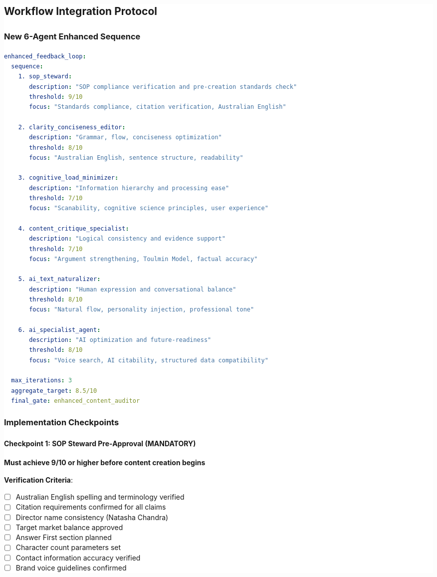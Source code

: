 ## Workflow Integration Protocol

### New 6-Agent Enhanced Sequence

```yaml
enhanced_feedback_loop:
  sequence:
    1. sop_steward:
       description: "SOP compliance verification and pre-creation standards check"
       threshold: 9/10
       focus: "Standards compliance, citation verification, Australian English"
       
    2. clarity_conciseness_editor:
       description: "Grammar, flow, conciseness optimization"
       threshold: 8/10  
       focus: "Australian English, sentence structure, readability"
       
    3. cognitive_load_minimizer:
       description: "Information hierarchy and processing ease"
       threshold: 7/10
       focus: "Scanability, cognitive science principles, user experience"
       
    4. content_critique_specialist:
       description: "Logical consistency and evidence support"
       threshold: 7/10
       focus: "Argument strengthening, Toulmin Model, factual accuracy"
       
    5. ai_text_naturalizer:
       description: "Human expression and conversational balance"
       threshold: 8/10
       focus: "Natural flow, personality injection, professional tone"
       
    6. ai_specialist_agent:
       description: "AI optimization and future-readiness"
       threshold: 8/10
       focus: "Voice search, AI citability, structured data compatibility"

  max_iterations: 3
  aggregate_target: 8.5/10
  final_gate: enhanced_content_auditor
```

### Implementation Checkpoints

#### Checkpoint 1: SOP Steward Pre-Approval (MANDATORY)
**Must achieve 9/10 or higher before content creation begins**

**Verification Criteria**:
- [ ] Australian English spelling and terminology verified
- [ ] Citation requirements confirmed for all claims
- [ ] Director name consistency (Natasha Chandra)
- [ ] Target market balance approved
- [ ] Answer First section planned
- [ ] Character count parameters set
- [ ] Contact information accuracy verified
- [ ] Brand voice guidelines confirmed
